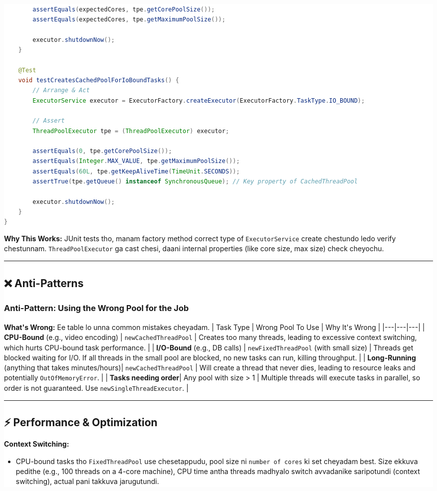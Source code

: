 ```java
        assertEquals(expectedCores, tpe.getCorePoolSize());
        assertEquals(expectedCores, tpe.getMaximumPoolSize());

        executor.shutdownNow();
    }

    @Test
    void testCreatesCachedPoolForIoBoundTasks() {
        // Arrange & Act
        ExecutorService executor = ExecutorFactory.createExecutor(ExecutorFactory.TaskType.IO_BOUND);

        // Assert
        ThreadPoolExecutor tpe = (ThreadPoolExecutor) executor;

        assertEquals(0, tpe.getCorePoolSize());
        assertEquals(Integer.MAX_VALUE, tpe.getMaximumPoolSize());
        assertEquals(60L, tpe.getKeepAliveTime(TimeUnit.SECONDS));
        assertTrue(tpe.getQueue() instanceof SynchronousQueue); // Key property of CachedThreadPool

        executor.shutdownNow();
    }
}
```
**Why This Works:** JUnit tests tho, manam factory method correct type of `ExecutorService` create chestundo ledo verify chestunnam. `ThreadPoolExecutor` ga cast chesi, daani internal properties (like core size, max size) check cheyochu.

---

## ❌ Anti-Patterns

### Anti-Pattern: Using the Wrong Pool for the Job
**What's Wrong:** Ee table lo unna common mistakes cheyadam.
| Task Type | Wrong Pool To Use | Why It's Wrong |
|---|---|---|
| **CPU-Bound** (e.g., video encoding) | `newCachedThreadPool` | Creates too many threads, leading to excessive context switching, which hurts CPU-bound task performance. |
| **I/O-Bound** (e.g., DB calls) | `newFixedThreadPool` (with small size) | Threads get blocked waiting for I/O. If all threads in the small pool are blocked, no new tasks can run, killing throughput. |
| **Long-Running** (anything that takes minutes/hours)| `newCachedThreadPool` | Will create a thread that never dies, leading to resource leaks and potentially `OutOfMemoryError`. |
| **Tasks needing order**| Any pool with size > 1 | Multiple threads will execute tasks in parallel, so order is not guaranteed. Use `newSingleThreadExecutor`. |

---

## ⚡ Performance & Optimization

**Context Switching:**
- CPU-bound tasks tho `FixedThreadPool` use chesetappudu, pool size ni `number of cores` ki set cheyadam best. Size ekkuva pedithe (e.g., 100 threads on a 4-core machine), CPU time antha threads madhyalo switch avvadanike saripotundi (context switching), actual pani takkuva jarugutundi.
